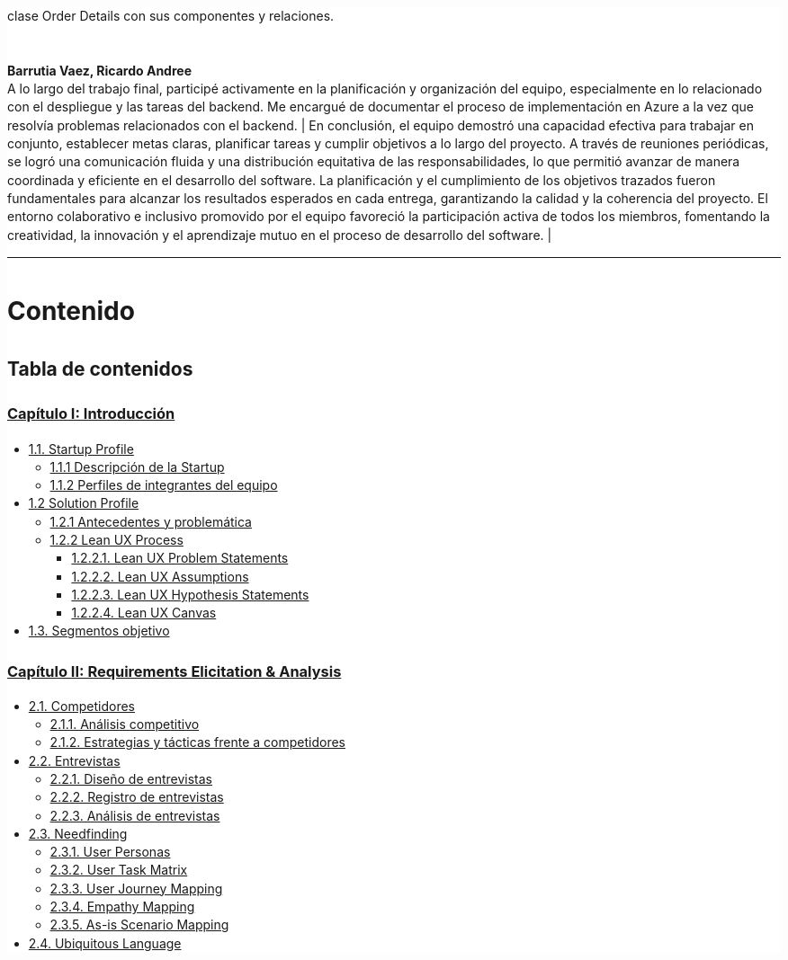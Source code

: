 clase Order Details con sus componentes y relaciones.<br><br> <br> **Barrutia Vaez, Ricardo Andree**   <br> A lo largo del trabajo final, participé activamente en la planificación y organización del equipo, especialmente en lo relacionado con el despliegue y las tareas del backend. Me encargué de documentar el proceso de implementación en Azure a la vez que resolvía problemas relacionados con el backend.                                                                                 | En conclusión, el equipo demostró una capacidad efectiva para trabajar en conjunto, establecer metas claras, planificar tareas y cumplir objetivos a lo largo del proyecto. A través de reuniones periódicas, se logró una comunicación fluida y una distribución equitativa de las responsabilidades, lo que permitió avanzar de manera coordinada y eficiente en el desarrollo del software. La planificación y el cumplimiento de los objetivos trazados fueron fundamentales para alcanzar los resultados esperados en cada entrega, garantizando la calidad y la coherencia del proyecto. El entorno colaborativo e inclusivo promovido por el equipo favoreció la participación activa de todos los miembros, fomentando la creatividad, la innovación y el aprendizaje mutuo en el proceso de desarrollo del software. |

---  

# Contenido

## Tabla de contenidos

### [Capítulo I: Introducción]()

- [1.1. Startup Profile]()
    - [1.1.1 Descripción de la Startup]()
    - [1.1.2 Perfiles de integrantes del equipo]()
- [1.2 Solution Profile]()
    - [1.2.1 Antecedentes y problemática]()
    - [1.2.2 Lean UX Process]()
        - [1.2.2.1. Lean UX Problem Statements]()
        - [1.2.2.2. Lean UX Assumptions]()
        - [1.2.2.3. Lean UX Hypothesis Statements]()
        - [1.2.2.4. Lean UX Canvas]()
- [1.3. Segmentos objetivo]()

### [Capítulo II: Requirements Elicitation & Analysis]()

- [2.1. Competidores]()
    - [2.1.1. Análisis competitivo]()
    - [2.1.2. Estrategias y tácticas frente a competidores]()
- [2.2. Entrevistas]()
    - [2.2.1. Diseño de entrevistas]()
    - [2.2.2. Registro de entrevistas]()
    - [2.2.3. Análisis de entrevistas]()
- [2.3. Needfinding]()
    - [2.3.1. User Personas]()
    - [2.3.2. User Task Matrix]()
    - [2.3.3. User Journey Mapping]()
    - [2.3.4. Empathy Mapping]()
    - [2.3.5. As-is Scenario Mapping]()
- [2.4. Ubiquitous Language]()
